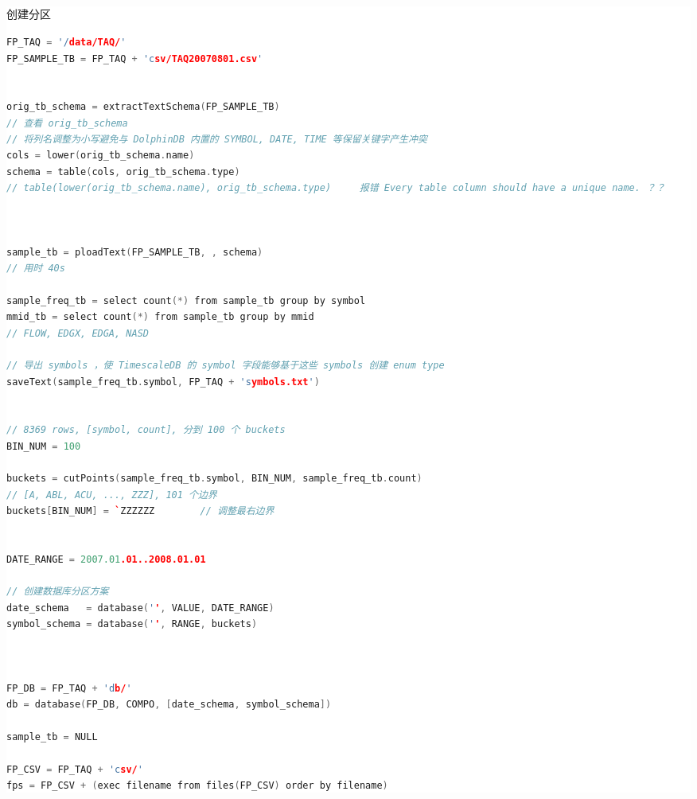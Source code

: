 创建分区

```c++
FP_TAQ = '/data/TAQ/'
FP_SAMPLE_TB = FP_TAQ + 'csv/TAQ20070801.csv'


orig_tb_schema = extractTextSchema(FP_SAMPLE_TB)
// 查看 orig_tb_schema
// 将列名调整为小写避免与 DolphinDB 内置的 SYMBOL, DATE, TIME 等保留关键字产生冲突
cols = lower(orig_tb_schema.name)
schema = table(cols, orig_tb_schema.type)
// table(lower(orig_tb_schema.name), orig_tb_schema.type)     报错 Every table column should have a unique name. ？？



sample_tb = ploadText(FP_SAMPLE_TB, , schema)
// 用时 40s

sample_freq_tb = select count(*) from sample_tb group by symbol
mmid_tb = select count(*) from sample_tb group by mmid
// FLOW, EDGX, EDGA, NASD

// 导出 symbols ，使 TimescaleDB 的 symbol 字段能够基于这些 symbols 创建 enum type
saveText(sample_freq_tb.symbol, FP_TAQ + 'symbols.txt')


// 8369 rows, [symbol, count], 分到 100 个 buckets
BIN_NUM = 100

buckets = cutPoints(sample_freq_tb.symbol, BIN_NUM, sample_freq_tb.count)
// [A, ABL, ACU, ..., ZZZ], 101 个边界
buckets[BIN_NUM] = `ZZZZZZ        // 调整最右边界


DATE_RANGE = 2007.01.01..2008.01.01

// 创建数据库分区方案
date_schema   = database('', VALUE, DATE_RANGE)
symbol_schema = database('', RANGE, buckets)



FP_DB = FP_TAQ + 'db/'
db = database(FP_DB, COMPO, [date_schema, symbol_schema])

sample_tb = NULL

FP_CSV = FP_TAQ + 'csv/'
fps = FP_CSV + (exec filename from files(FP_CSV) order by filename)

```

